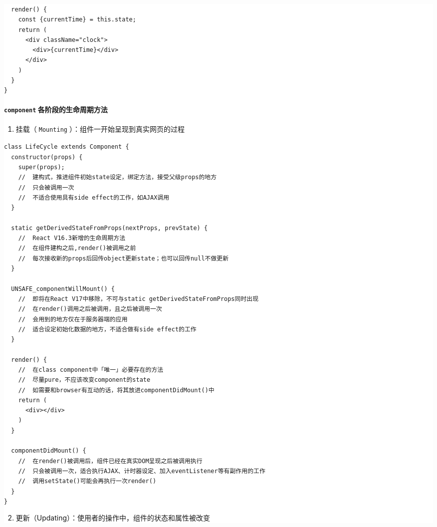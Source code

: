       render() {
        const {currentTime} = this.state;
        return (
          <div className="clock">
            <div>{currentTime}</div>
          </div>
        )
      }
    }

####  ` component ` 各阶段的生命周期方法

  1. 挂载（ ` Mounting ` ）：组件一开始呈现到真实网页的过程 

    
    
    class LifeCycle extends Component {
      constructor(props) {
        super(props);
        //  建构式，推进组件初始state设定，绑定方法，接受父级props的地方
        //  只会被调用一次
        //  不适合使用具有side effect的工作，如AJAX调用
      }
    
      static getDerivedStateFromProps(nextProps, prevState) {
        //  React V16.3新增的生命周期方法
        //  在组件建构之后,render()被调用之前
        //  每次接收新的props后回传object更新state；也可以回传null不做更新
      }
    
      UNSAFE_componentWillMount() {
        //  即将在React V17中移除，不可与static getDerivedStateFromProps同时出现
        //  在render()调用之后被调用，且之后被调用一次
        //  会用到的地方仅在于服务器端的应用
        //  适合设定初始化数据的地方，不适合做有side effect的工作
      }
    
      render() {
        //  在class component中「唯一」必要存在的方法
        //  尽量pure，不应该改变component的state
        //  如需要和browser有互动的话，将其放进componentDidMount()中
        return (
          <div></div>
        )
      }
    
      componentDidMount() {
        //  在render()被调用后，组件已经在真实DOM呈现之后被调用执行
        //  只会被调用一次，适合执行AJAX、计时器设定、加入eventListener等有副作用的工作
        //  调用setState()可能会再执行一次render()
      }
    }

  2. 更新（Updating）：使用者的操作中，组件的状态和属性被改变 

    
